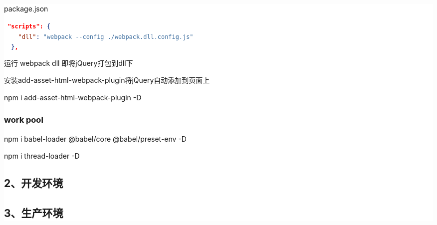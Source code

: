 package.json

```json
 "scripts": {
    "dll": "webpack --config ./webpack.dll.config.js"
  },
```

运行 webpack dll 即将jQuery打包到dll下

安装add-asset-html-webpack-plugin将jQuery自动添加到页面上

npm i add-asset-html-webpack-plugin -D

### work pool

npm i babel-loader @babel/core @babel/preset-env -D

npm i thread-loader -D

## 2、开发环境

## 3、生产环境
